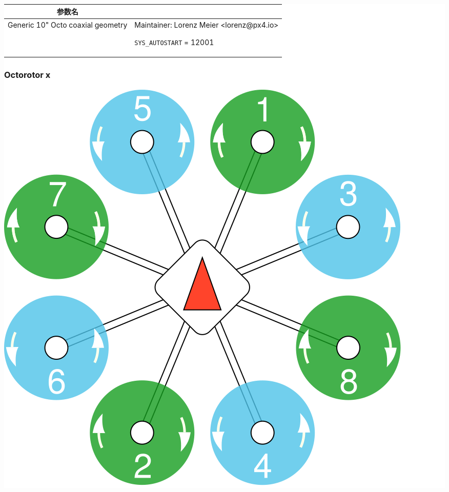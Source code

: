 
<div class="frame_variant">
<table>
 <thead>
   <tr><th>参数名</th><th></th></tr>
 </thead>
<tbody>
<tr id="copter_octorotor_coaxial_generic_10__octo_coaxial_geometry">
 <td>Generic 10" Octo coaxial geometry</td>
 <td>Maintainer: Lorenz Meier &lt;lorenz@px4.io&gt;<p><code>SYS_AUTOSTART</code> = 12001</p></td>
</tr>
</tbody>
</table>
</div>

### Octorotor x

<div class="frame_common">
<img src="../../assets/airframes/types/OctoRotorX.svg"/>
</div>
